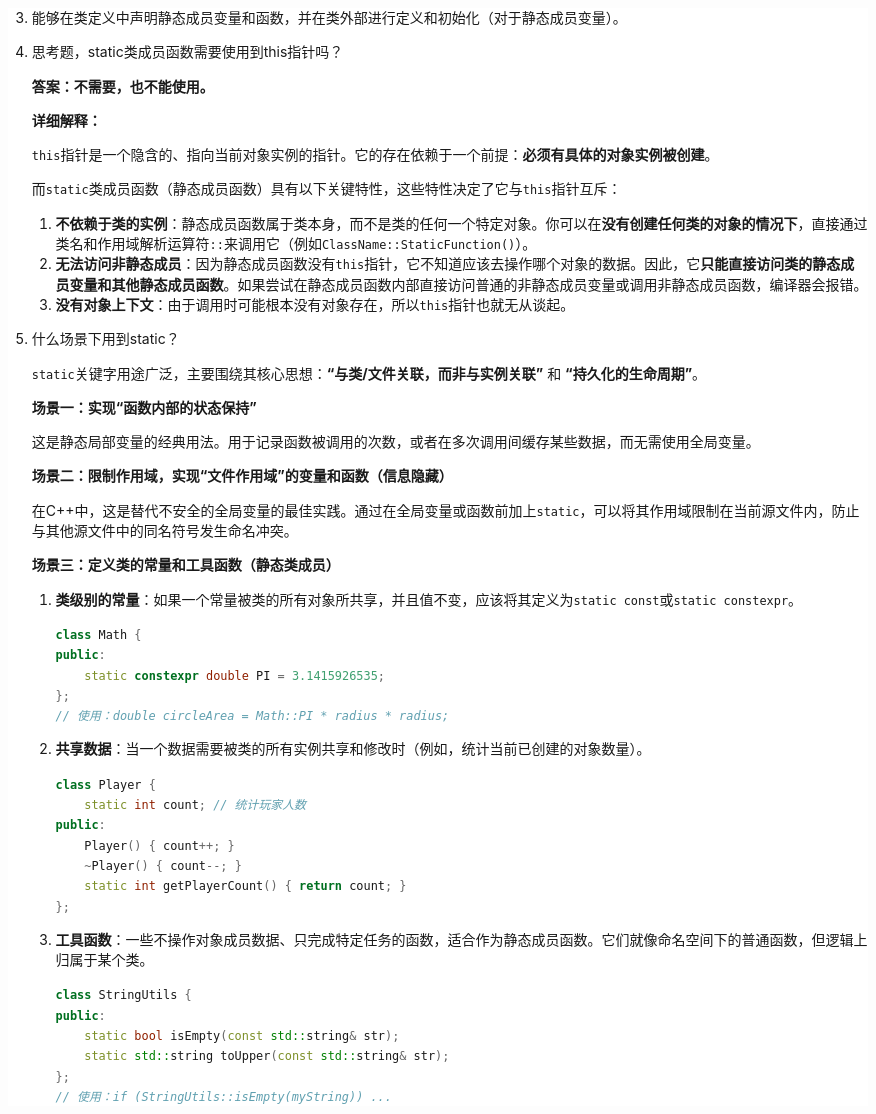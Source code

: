    

3. 能够在类定义中声明静态成员变量和函数，并在类外部进行定义和初始化（对于静态成员变量）。

1. 思考题，static类成员函数需要使用到this指针吗？

   **答案：不需要，也不能使用。**

   **详细解释：**

   `this`指针是一个隐含的、指向当前对象实例的指针。它的存在依赖于一个前提：**必须有具体的对象实例被创建**。

   而`static`类成员函数（静态成员函数）具有以下关键特性，这些特性决定了它与`this`指针互斥：

   1. **不依赖于类的实例**：静态成员函数属于类本身，而不是类的任何一个特定对象。你可以在**没有创建任何类的对象的情况下**，直接通过类名和作用域解析运算符`::`来调用它（例如`ClassName::StaticFunction()`）。
   2. **无法访问非静态成员**：因为静态成员函数没有`this`指针，它不知道应该去操作哪个对象的数据。因此，它**只能直接访问类的静态成员变量和其他静态成员函数**。如果尝试在静态成员函数内部直接访问普通的非静态成员变量或调用非静态成员函数，编译器会报错。
   3. **没有对象上下文**：由于调用时可能根本没有对象存在，所以`this`指针也就无从谈起。

2. 什么场景下用到static？

   `static`关键字用途广泛，主要围绕其核心思想：**“与类/文件关联，而非与实例关联”** 和 **“持久化的生命周期”**。

   **场景一：实现“函数内部的状态保持”**

   这是静态局部变量的经典用法。用于记录函数被调用的次数，或者在多次调用间缓存某些数据，而无需使用全局变量。

   **场景二：限制作用域，实现“文件作用域”的变量和函数（信息隐藏）**

   在C++中，这是替代不安全的全局变量的最佳实践。通过在全局变量或函数前加上`static`，可以将其作用域限制在当前源文件内，防止与其他源文件中的同名符号发生命名冲突。

   **场景三：定义类的常量和工具函数（静态类成员）**

   1. **类级别的常量**：如果一个常量被类的所有对象所共享，并且值不变，应该将其定义为`static const`或`static constexpr`。

      ```c++
      class Math {
      public:
          static constexpr double PI = 3.1415926535;
      };
      // 使用：double circleArea = Math::PI * radius * radius;
      ```

   2. **共享数据**：当一个数据需要被类的所有实例共享和修改时（例如，统计当前已创建的对象数量）。

      ```c++
      class Player {
          static int count; // 统计玩家人数
      public:
          Player() { count++; }
          ~Player() { count--; }
          static int getPlayerCount() { return count; }
      };
      ```

   3. **工具函数**：一些不操作对象成员数据、只完成特定任务的函数，适合作为静态成员函数。它们就像命名空间下的普通函数，但逻辑上归属于某个类。

      ```c++
      class StringUtils {
      public:
          static bool isEmpty(const std::string& str);
          static std::string toUpper(const std::string& str);
      };
      // 使用：if (StringUtils::isEmpty(myString)) ...
      ```
